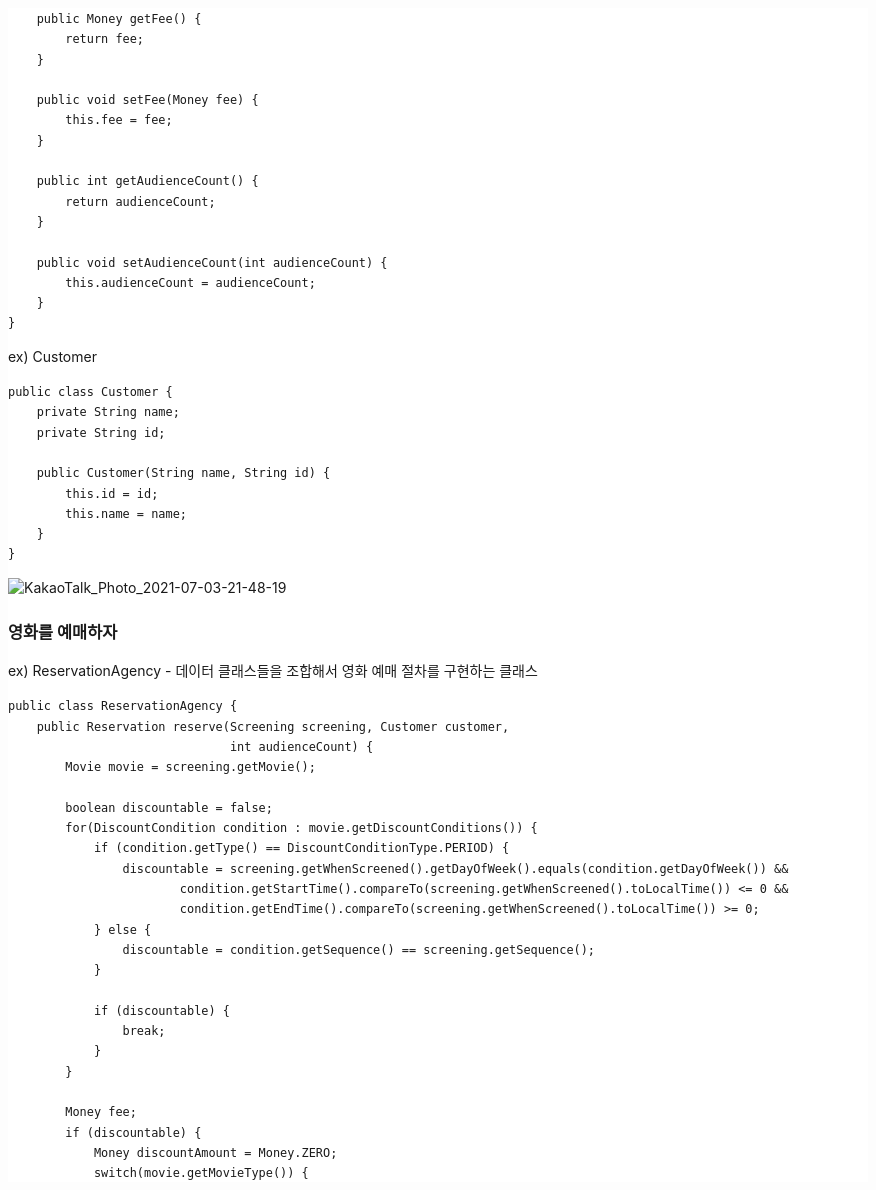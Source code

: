 ```
    public Money getFee() {
        return fee;
    }

    public void setFee(Money fee) {
        this.fee = fee;
    }

    public int getAudienceCount() {
        return audienceCount;
    }

    public void setAudienceCount(int audienceCount) {
        this.audienceCount = audienceCount;
    }
}
```

ex) Customer
```
public class Customer {
    private String name;
    private String id;

    public Customer(String name, String id) {
        this.id = id;
        this.name = name;
    }
}
```
![KakaoTalk_Photo_2021-07-03-21-48-19](https://user-images.githubusercontent.com/60125719/124354753-7e522200-dc48-11eb-9366-97b0bb7f4170.jpeg)


### 영화를 예매하자

ex) ReservationAgency - 데이터 클래스들을 조합해서 영화 예매 절차를 구현하는 클래스
```
public class ReservationAgency {
    public Reservation reserve(Screening screening, Customer customer,
                               int audienceCount) {
        Movie movie = screening.getMovie();

        boolean discountable = false;
        for(DiscountCondition condition : movie.getDiscountConditions()) {
            if (condition.getType() == DiscountConditionType.PERIOD) {
                discountable = screening.getWhenScreened().getDayOfWeek().equals(condition.getDayOfWeek()) &&
                        condition.getStartTime().compareTo(screening.getWhenScreened().toLocalTime()) <= 0 &&
                        condition.getEndTime().compareTo(screening.getWhenScreened().toLocalTime()) >= 0;
            } else {
                discountable = condition.getSequence() == screening.getSequence();
            }

            if (discountable) {
                break;
            }
        }

        Money fee;
        if (discountable) {
            Money discountAmount = Money.ZERO;
            switch(movie.getMovieType()) {
```